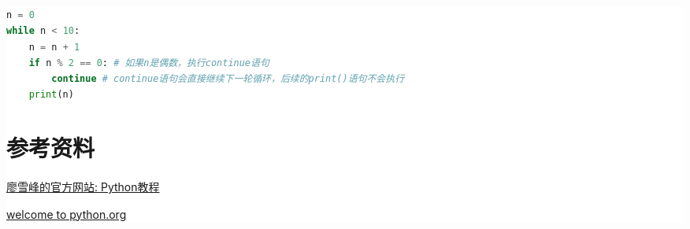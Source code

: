 ```python
n = 0
while n < 10:
    n = n + 1
    if n % 2 == 0: # 如果n是偶数，执行continue语句
        continue # continue语句会直接继续下一轮循环，后续的print()语句不会执行
    print(n)
```







# 参考资料

[廖雪峰的官方网站: Python教程](https://www.liaoxuefeng.com/wiki/0014316089557264a6b348958f449949df42a6d3a2e542c000) 

[welcome to python.org](https://www.python.org/) 